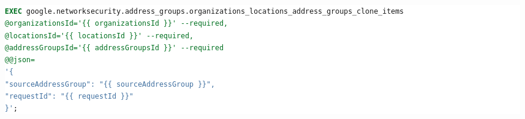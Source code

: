 ```sql
EXEC google.networksecurity.address_groups.organizations_locations_address_groups_clone_items 
@organizationsId='{{ organizationsId }}' --required, 
@locationsId='{{ locationsId }}' --required, 
@addressGroupsId='{{ addressGroupsId }}' --required 
@@json=
'{
"sourceAddressGroup": "{{ sourceAddressGroup }}", 
"requestId": "{{ requestId }}"
}';
```
</TabItem>
</Tabs>
